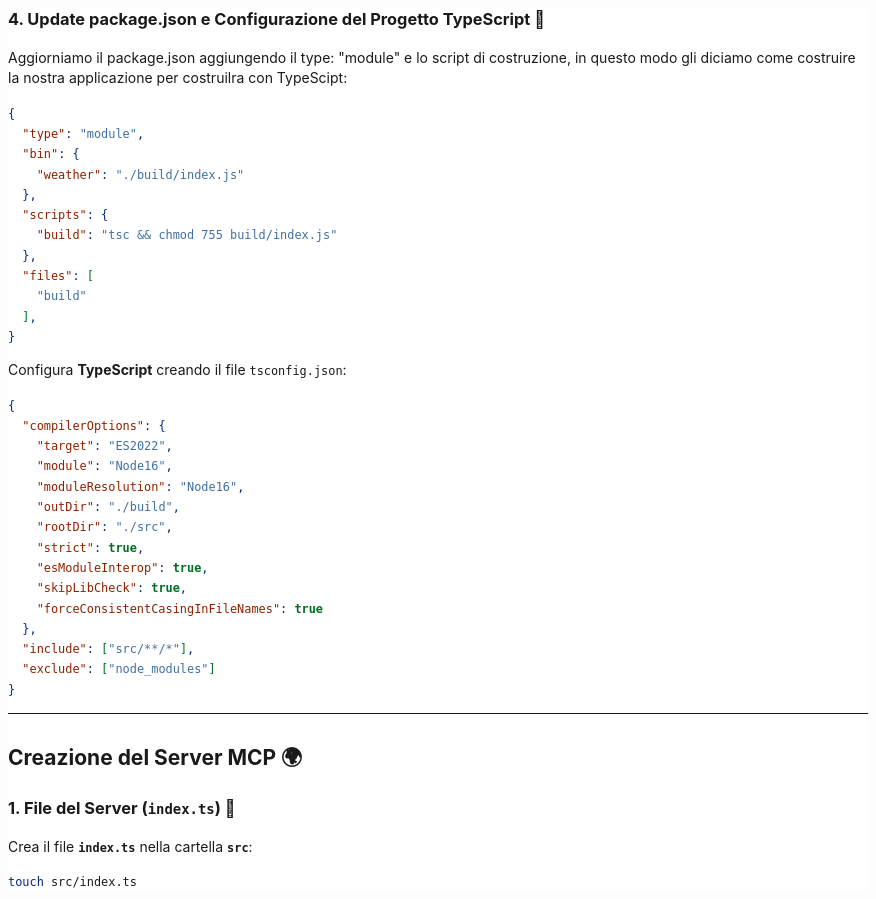 ### 4. **Update package.json e Configurazione del Progetto TypeScript** 🔧

Aggiorniamo il package.json aggiungendo il type: "module" e lo script di costruzione, in questo modo gli diciamo come costruire la nostra applicazione
per costruilra con TypeScipt:

```json
{
  "type": "module",
  "bin": {
    "weather": "./build/index.js"
  },
  "scripts": {
    "build": "tsc && chmod 755 build/index.js"
  },
  "files": [
    "build"
  ],
}
```

Configura **TypeScript** creando il file `tsconfig.json`:

```json
{
  "compilerOptions": {
    "target": "ES2022",
    "module": "Node16",
    "moduleResolution": "Node16",
    "outDir": "./build",
    "rootDir": "./src",
    "strict": true,
    "esModuleInterop": true,
    "skipLibCheck": true,
    "forceConsistentCasingInFileNames": true
  },
  "include": ["src/**/*"],
  "exclude": ["node_modules"]
}
```

---

## Creazione del Server MCP 🌍

### 1. **File del Server (`index.ts`)** 📝

Crea il file **`index.ts`** nella cartella **`src`**:

```bash
touch src/index.ts
```
